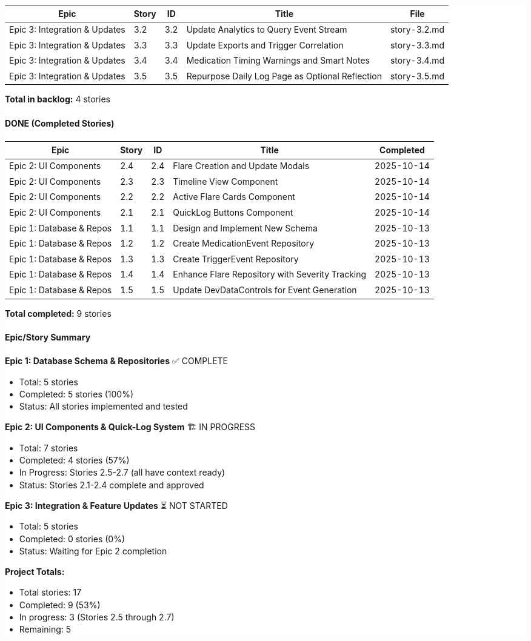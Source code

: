 | Epic                          | Story | ID  | Title                                            | File              |
| ----------------------------- | ----- | --- | ------------------------------------------------ | ----------------- |
| Epic 3: Integration & Updates | 3.2   | 3.2 | Update Analytics to Query Event Stream           | story-3.2.md      |
| Epic 3: Integration & Updates | 3.3   | 3.3 | Update Exports and Trigger Correlation           | story-3.3.md      |
| Epic 3: Integration & Updates | 3.4   | 3.4 | Medication Timing Warnings and Smart Notes       | story-3.4.md      |
| Epic 3: Integration & Updates | 3.5   | 3.5 | Repurpose Daily Log Page as Optional Reflection  | story-3.5.md      |

**Total in backlog:** 4 stories

#### DONE (Completed Stories)

| Epic                       | Story | ID  | Title                                            | Completed  |
| -------------------------- | ----- | --- | ------------------------------------------------ | ---------- |
| Epic 2: UI Components      | 2.4   | 2.4 | Flare Creation and Update Modals                 | 2025-10-14 |
| Epic 2: UI Components      | 2.3   | 2.3 | Timeline View Component                          | 2025-10-14 |
| Epic 2: UI Components      | 2.2   | 2.2 | Active Flare Cards Component                     | 2025-10-14 |
| Epic 2: UI Components      | 2.1   | 2.1 | QuickLog Buttons Component                       | 2025-10-14 |
| Epic 1: Database & Repos   | 1.1   | 1.1 | Design and Implement New Schema                  | 2025-10-13 |
| Epic 1: Database & Repos   | 1.2   | 1.2 | Create MedicationEvent Repository                | 2025-10-13 |
| Epic 1: Database & Repos   | 1.3   | 1.3 | Create TriggerEvent Repository                   | 2025-10-13 |
| Epic 1: Database & Repos   | 1.4   | 1.4 | Enhance Flare Repository with Severity Tracking  | 2025-10-13 |
| Epic 1: Database & Repos   | 1.5   | 1.5 | Update DevDataControls for Event Generation      | 2025-10-13 |

**Total completed:** 9 stories

#### Epic/Story Summary

**Epic 1: Database Schema & Repositories** ✅ COMPLETE
- Total: 5 stories
- Completed: 5 stories (100%)
- Status: All stories implemented and tested

**Epic 2: UI Components & Quick-Log System** 🏗️ IN PROGRESS
- Total: 7 stories
- Completed: 4 stories (57%)
- In Progress: Stories 2.5-2.7 (all have context ready)
- Status: Stories 2.1-2.4 complete and approved

**Epic 3: Integration & Feature Updates** ⏳ NOT STARTED
- Total: 5 stories
- Completed: 0 stories (0%)
- Status: Waiting for Epic 2 completion

**Project Totals:**
- Total stories: 17
- Completed: 9 (53%)
- In progress: 3 (Stories 2.5 through 2.7)
- Remaining: 5
